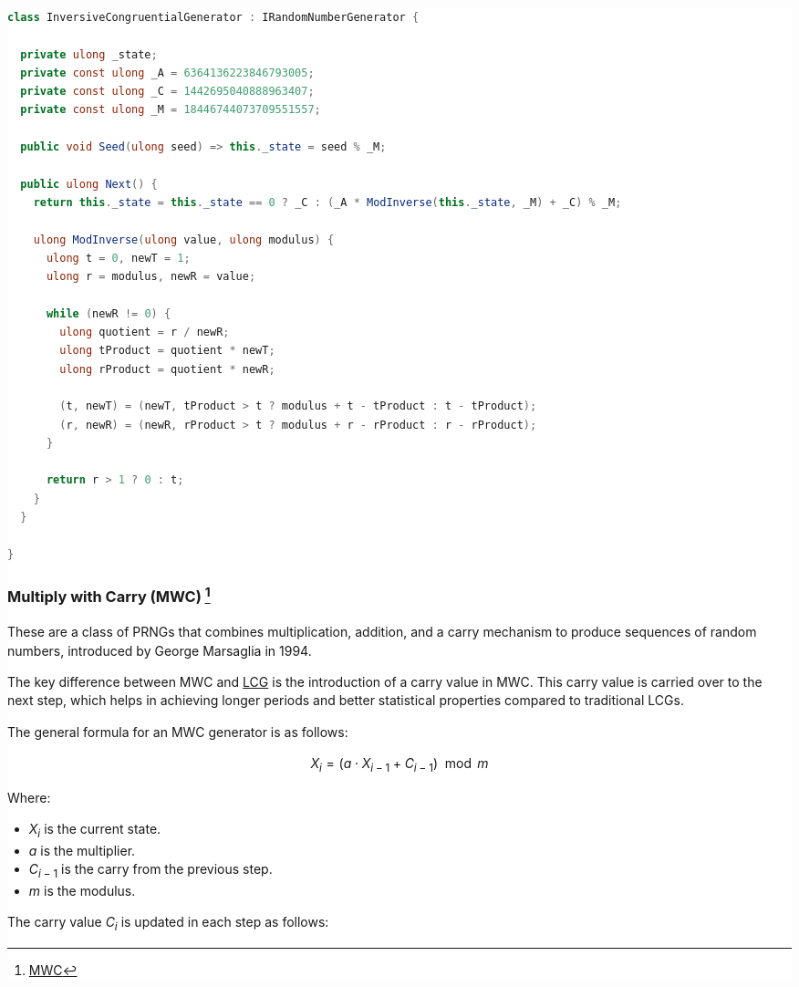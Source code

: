 ```cs
class InversiveCongruentialGenerator : IRandomNumberGenerator {

  private ulong _state;
  private const ulong _A = 6364136223846793005;
  private const ulong _C = 1442695040888963407;
  private const ulong _M = 18446744073709551557;

  public void Seed(ulong seed) => this._state = seed % _M;

  public ulong Next() {
    return this._state = this._state == 0 ? _C : (_A * ModInverse(this._state, _M) + _C) % _M;

    ulong ModInverse(ulong value, ulong modulus) {
      ulong t = 0, newT = 1;
      ulong r = modulus, newR = value;

      while (newR != 0) {
        ulong quotient = r / newR;
        ulong tProduct = quotient * newT;
        ulong rProduct = quotient * newR;
        
        (t, newT) = (newT, tProduct > t ? modulus + t - tProduct : t - tProduct);
        (r, newR) = (newR, rProduct > t ? modulus + r - rProduct : r - rProduct);
      }

      return r > 1 ? 0 : t;
    }
  }

}
```

### Multiply with Carry (MWC) [^12]

[^12]: [MWC](http://www.cs.engr.uky.edu/~klapper/pdf/MWC.pdf)

These are a class of PRNGs that combines multiplication, addition, and a carry mechanism to produce sequences of random numbers, introduced by George Marsaglia in 1994.

The key difference between MWC and [LCG](#linear-congruential-generator-lcg) is the introduction of a carry value in MWC. This carry value is carried over to the next step, which helps in achieving longer periods and better statistical properties compared to traditional LCGs.

The general formula for an MWC generator is as follows:

$$X_i = (a \cdot X_{i-1} + C_{i-1}) \mod m$$

Where:

* $X_{i}$ is the current state.
* $a$ is the multiplier.
* $C_{i-1}$ is the carry from the previous step.
* $m$ is the modulus.

The carry value $C_i$ is updated in each step as follows:


[^1]: [Diehard](https://github.com/eltonlaw/diehard)
[^2]: [TestU01](https://simul.iro.umontreal.ca/testu01/tu01.html)
[^3]: [NIST-STS](https://nvlpubs.nist.gov/nistpubs/legacy/sp/nistspecialpublication800-22r1a.pdf)
[^4]: [Randogram](https://www.pcg-random.org/posts/visualizing-the-heart-of-some-prngs.html)
[^5]: [MS](http://bit-player.org/2022/the-middle-of-the-square)
[^6]: [MSWS](https://arxiv.org/pdf/1704.00358)
[^7]: [MLCG](https://en.wikipedia.org/wiki/Lehmer_random_number_generator)
[^8]: [WH](https://www.researchgate.net/publication/220055967_Generating_good_pseudo-random_numbers)
[^9]: [LCG](https://en.wikipedia.org/wiki/Linear_congruential_generator)
[^10]: [CLCG](https://en.wikipedia.org/wiki/Combined_linear_congruential_generator)
[^11]: [ICG](https://www.ams.org/journals/mcom/1991-56-193/S0025-5718-1991-1052092-X/S0025-5718-1991-1052092-X.pdf)
[^13]: [XS](https://www.jstatsoft.org/index.php/jss/article/view/v008i14/916)
[^14]: [XS+](https://arxiv.org/pdf/1404.0390)
[^15]: [XS*](https://rosettacode.org/wiki/Pseudo-random_numbers/Xorshift_star)
[^16]: [XorWow](https://www.pcg-random.org/downloads/snippets/uncxorwow.c)
[^17]: [SM](https://gee.cs.oswego.edu/dl/papers/oopsla14.pdf)
[^18]: [XSR](https://prng.di.unimi.it/)
[^19]: [XRSR](https://vigna.di.unimi.it/ftp/papers/ScrambledLinear.pdf)
[^20]: [KISS](https://eprint.iacr.org/2011/007.pdf)
[^21]: [CMWC](https://blacklen.wordpress.com/2011/05/15/prng-3-complementary-multiply-with-carry/)
[^22]: [LFG](https://asecuritysite.com/encryption/fab)
[^23]: [SWB](https://projecteuclid.org/journals/annals-of-applied-probability/volume-1/issue-3/A-New-Class-of-Random-Number-Generators/10.1214/aoap/1177005878.full)
[^24]: [LFSR](https://www.analog.com/en/resources/design-notes/random-number-generation-using-lfsr.html)
[^26]: [ACORN](https://acorn.wikramaratna.org/concept.html)
[^27]: [PCG](https://www.pcg-random.org/pdf/hmc-cs-2014-0905.pdf)
[^28]: [MIXMAX](https://arxiv.org/pdf/1403.5355)
[^29]: [MT](https://www.sciencedirect.com/topics/computer-science/mersenne-twister)
[^30]: [WELL](https://www.iro.umontreal.ca/~lecuyer/myftp/papers/lfsr04.pdf)
[^31]: [BM](https://pages.cs.wisc.edu/~cs812-1/blum.micali82.pdf)
[^32]: [SSG](https://link.springer.com/book/10.1007/BFb0053418)
[^33]: [BBS](https://www.cs.miami.edu/home/burt/learning/Csc609.062/docs/bbs.pdf)
[^34]: [BBS-Paper](https://people.tamu.edu/~rojas/bbs.pdf)
[^35]: [CC20](https://www.chronox.de/chacha20_drng/)
[^36]: [YAR](https://www.schneier.com/wp-content/uploads/2016/02/paper-yarrow.pdf)
[^37]: [FORT](https://www.codeproject.com/Articles/6321/Fortuna-A-Cryptographically-Secure-Pseudo-Random-N)
[^38]: [FORT-Paper](https://www.schneier.com/wp-content/uploads/2015/12/fortuna.pdf)
[^39]: [ANSI](https://www.researchgate.net/publication/267297736_EFFICIENT_COMBINATION_OF_SEVERAL_TECHNIQUES_IN_THE_DESIGN_AND_IMPLEMENTATION_OF_A_NETWORKS_SECURITY_SYSTEM)
